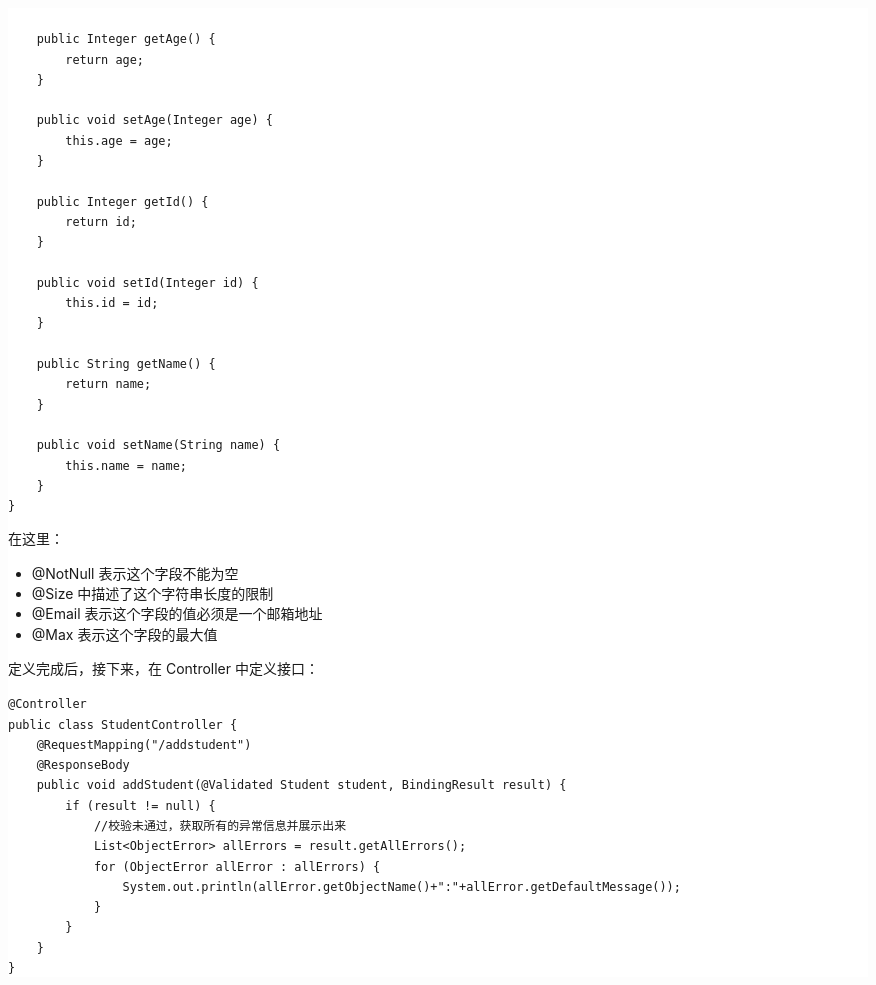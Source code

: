 ```

    public Integer getAge() {
        return age;
    }

    public void setAge(Integer age) {
        this.age = age;
    }

    public Integer getId() {
        return id;
    }

    public void setId(Integer id) {
        this.id = id;
    }

    public String getName() {
        return name;
    }

    public void setName(String name) {
        this.name = name;
    }
}

```

在这里：

- @NotNull 表示这个字段不能为空
- @Size 中描述了这个字符串长度的限制
- @Email 表示这个字段的值必须是一个邮箱地址
- @Max 表示这个字段的最大值

定义完成后，接下来，在 Controller 中定义接口：

```
@Controller
public class StudentController {
    @RequestMapping("/addstudent")
    @ResponseBody
    public void addStudent(@Validated Student student, BindingResult result) {
        if (result != null) {
            //校验未通过，获取所有的异常信息并展示出来
            List<ObjectError> allErrors = result.getAllErrors();
            for (ObjectError allError : allErrors) {
                System.out.println(allError.getObjectName()+":"+allError.getDefaultMessage());
            }
        }
    }
}

```
